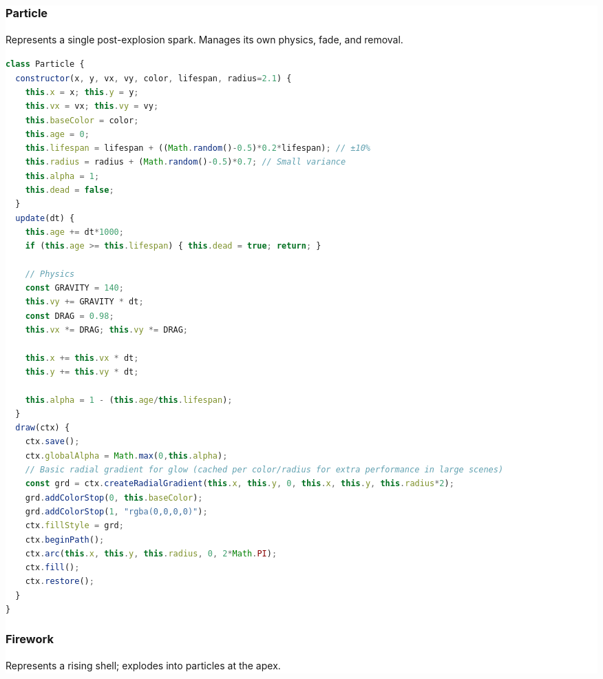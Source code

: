 ### **Particle**

Represents a single post-explosion spark. Manages its own physics, fade, and removal.

```js
class Particle {
  constructor(x, y, vx, vy, color, lifespan, radius=2.1) {
    this.x = x; this.y = y;
    this.vx = vx; this.vy = vy;
    this.baseColor = color;
    this.age = 0;
    this.lifespan = lifespan + ((Math.random()-0.5)*0.2*lifespan); // ±10%
    this.radius = radius + (Math.random()-0.5)*0.7; // Small variance
    this.alpha = 1;
    this.dead = false;
  }
  update(dt) {
    this.age += dt*1000;
    if (this.age >= this.lifespan) { this.dead = true; return; }

    // Physics
    const GRAVITY = 140;
    this.vy += GRAVITY * dt;
    const DRAG = 0.98;
    this.vx *= DRAG; this.vy *= DRAG;

    this.x += this.vx * dt;
    this.y += this.vy * dt;

    this.alpha = 1 - (this.age/this.lifespan);
  }
  draw(ctx) {
    ctx.save();
    ctx.globalAlpha = Math.max(0,this.alpha);
    // Basic radial gradient for glow (cached per color/radius for extra performance in large scenes)
    const grd = ctx.createRadialGradient(this.x, this.y, 0, this.x, this.y, this.radius*2);
    grd.addColorStop(0, this.baseColor);
    grd.addColorStop(1, "rgba(0,0,0,0)");
    ctx.fillStyle = grd;
    ctx.beginPath();
    ctx.arc(this.x, this.y, this.radius, 0, 2*Math.PI);
    ctx.fill();
    ctx.restore();
  }
}
```

### **Firework**

Represents a rising shell; explodes into particles at the apex.
